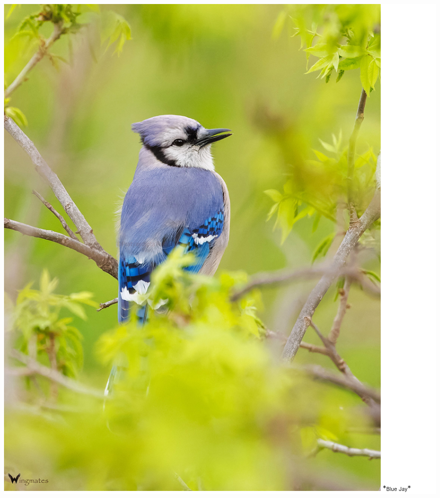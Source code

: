 
<img src="/assets/img/Blogs/7_OK_diary_Apr22/21.jpg" width="750px" class="center"/>
*<span style="font-size: 0.75em;">Blue Jay</span>*
